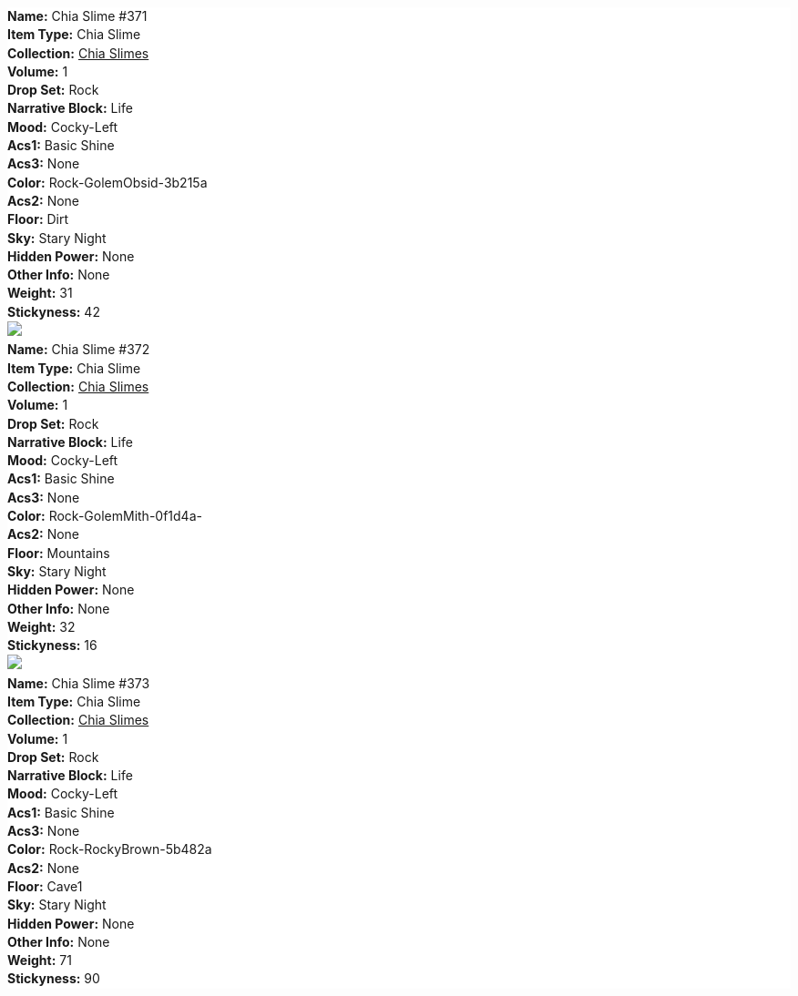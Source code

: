 <div><strong>Name:</strong> Chia Slime #371</div>
<div><strong>Item Type:</strong> Chia Slime</div>
<div><strong>Collection:</strong> <a href="https://www.spacescan.io/xch/nft/collection/col19z8k90wfezt55jj2zm526yzmk8dq0fcyqamzmtqv7hv4wkafhnjsp8fsz2">Chia Slimes</a></div>
<div><strong>Volume:</strong> 1</div>
<div><strong>Drop Set:</strong> Rock</div>
<div><strong>Narrative Block:</strong> Life</div>
<div><strong>Mood:</strong> Cocky-Left</div>
<div><strong>Acs1:</strong> Basic Shine</div>
<div><strong>Acs3:</strong> None</div>
<div><strong>Color:</strong> Rock-GolemObsid-3b215a</div>
<div><strong>Acs2:</strong> None</div>
<div><strong>Floor:</strong> Dirt</div>
<div><strong>Sky:</strong> Stary Night</div>
<div><strong>Hidden Power:</strong> None</div>
<div><strong>Other Info:</strong> None</div>
<div><strong>Weight:</strong> 31</div>
<div><strong>Stickyness:</strong> 42</div>
</div>
<div class="item_thumbnail">
<img loading="lazy" src="https://chiaslimes.s3.us-west-1.amazonaws.com/rock/build/images/372.png"><br/>
<div><strong>Name:</strong> Chia Slime #372</div>
<div><strong>Item Type:</strong> Chia Slime</div>
<div><strong>Collection:</strong> <a href="https://www.spacescan.io/xch/nft/collection/col19z8k90wfezt55jj2zm526yzmk8dq0fcyqamzmtqv7hv4wkafhnjsp8fsz2">Chia Slimes</a></div>
<div><strong>Volume:</strong> 1</div>
<div><strong>Drop Set:</strong> Rock</div>
<div><strong>Narrative Block:</strong> Life</div>
<div><strong>Mood:</strong> Cocky-Left</div>
<div><strong>Acs1:</strong> Basic Shine</div>
<div><strong>Acs3:</strong> None</div>
<div><strong>Color:</strong> Rock-GolemMith-0f1d4a-</div>
<div><strong>Acs2:</strong> None</div>
<div><strong>Floor:</strong> Mountains</div>
<div><strong>Sky:</strong> Stary Night</div>
<div><strong>Hidden Power:</strong> None</div>
<div><strong>Other Info:</strong> None</div>
<div><strong>Weight:</strong> 32</div>
<div><strong>Stickyness:</strong> 16</div>
</div>
<div class="item_thumbnail">
<img loading="lazy" src="https://chiaslimes.s3.us-west-1.amazonaws.com/rock/build/images/373.png"><br/>
<div><strong>Name:</strong> Chia Slime #373</div>
<div><strong>Item Type:</strong> Chia Slime</div>
<div><strong>Collection:</strong> <a href="https://www.spacescan.io/xch/nft/collection/col19z8k90wfezt55jj2zm526yzmk8dq0fcyqamzmtqv7hv4wkafhnjsp8fsz2">Chia Slimes</a></div>
<div><strong>Volume:</strong> 1</div>
<div><strong>Drop Set:</strong> Rock</div>
<div><strong>Narrative Block:</strong> Life</div>
<div><strong>Mood:</strong> Cocky-Left</div>
<div><strong>Acs1:</strong> Basic Shine</div>
<div><strong>Acs3:</strong> None</div>
<div><strong>Color:</strong> Rock-RockyBrown-5b482a</div>
<div><strong>Acs2:</strong> None</div>
<div><strong>Floor:</strong> Cave1</div>
<div><strong>Sky:</strong> Stary Night</div>
<div><strong>Hidden Power:</strong> None</div>
<div><strong>Other Info:</strong> None</div>
<div><strong>Weight:</strong> 71</div>
<div><strong>Stickyness:</strong> 90</div>
</div>
<div class="item_thumbnail">
